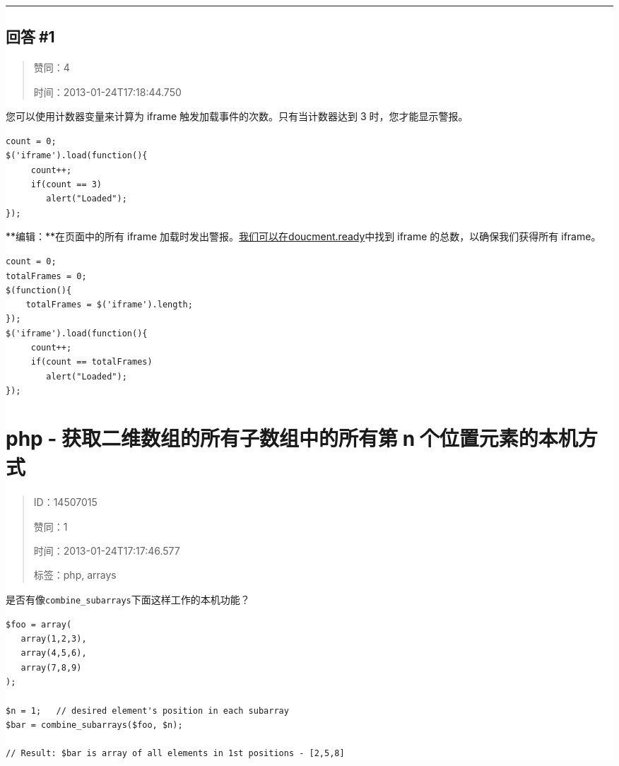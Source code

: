 * * *

## 回答 #1

> 赞同：4
> 
> 时间：2013-01-24T17:18:44.750

您可以使用计数器变量来计算为 iframe 触发加载事件的次数。只有当计数器达到 3 时，您才能显示警报。

```
count = 0;    
$('iframe').load(function(){
     count++;
     if(count == 3)
        alert("Loaded");
}); 
```

**编辑：**在页面中的所有 iframe 加载时发出警报。[我们可以在doucment.ready](http://api.jquery.com/ready/)中找到 iframe 的总数，以确保我们获得所有 iframe。

```
count = 0;   
totalFrames = 0; 
$(function(){
    totalFrames = $('iframe').length;
});
$('iframe').load(function(){
     count++;
     if(count == totalFrames)
        alert("Loaded");
}); 
```

# php - 获取二维数组的所有子数组中的所有第 n 个位置元素的本机方式

> ID：14507015
> 
> 赞同：1
> 
> 时间：2013-01-24T17:17:46.577
> 
> 标签：php, arrays

是否有像`combine_subarrays`下面这样工作的本机功能？

```
$foo = array(
   array(1,2,3),
   array(4,5,6),
   array(7,8,9)
);

$n = 1;   // desired element's position in each subarray 
$bar = combine_subarrays($foo, $n);

// Result: $bar is array of all elements in 1st positions - [2,5,8] 
```
